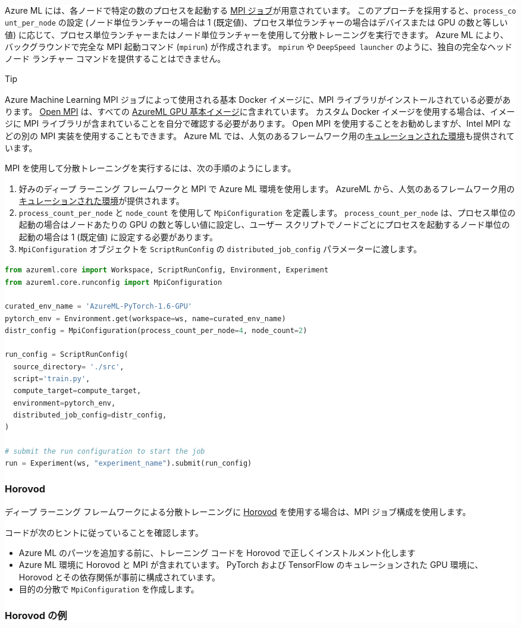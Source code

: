 Azure ML には、各ノードで特定の数のプロセスを起動する [MPI ジョブ](https://www.mcs.anl.gov/research/projects/mpi/)が用意されています。 このアプローチを採用すると、`process_count_per_node` の設定 (ノード単位ランチャーの場合は 1 (既定値)、プロセス単位ランチャーの場合はデバイスまたは GPU の数と等しい値) に応じて、プロセス単位ランチャーまたはノード単位ランチャーを使用して分散トレーニングを実行できます。 Azure ML により、バックグラウンドで完全な MPI 起動コマンド (`mpirun`) が作成されます。  `mpirun` や `DeepSpeed launcher` のように、独自の完全なヘッド ノード ランチャー コマンドを提供することはできません。

> [!TIP]
> Azure Machine Learning MPI ジョブによって使用される基本 Docker イメージに、MPI ライブラリがインストールされている必要があります。 [Open MPI](https://www.open-mpi.org/) は、すべての [AzureML GPU 基本イメージ](https://github.com/Azure/AzureML-Containers)に含まれています。 カスタム Docker イメージを使用する場合は、イメージに MPI ライブラリが含まれていることを自分で確認する必要があります。 Open MPI を使用することをお勧めしますが、Intel MPI などの別の MPI 実装を使用することもできます。 Azure ML では、人気のあるフレームワーク用の[キュレーションされた環境](resource-curated-environments.md)も提供されています。 

MPI を使用して分散トレーニングを実行するには、次の手順のようにします。

1. 好みのディープ ラーニング フレームワークと MPI で Azure ML 環境を使用します。 AzureML から、人気のあるフレームワーク用の[キュレーションされた環境](resource-curated-environments.md)が提供されます。
1. `process_count_per_node` と `node_count` を使用して `MpiConfiguration` を定義します。 `process_count_per_node` は、プロセス単位の起動の場合はノードあたりの GPU の数と等しい値に設定し、ユーザー スクリプトでノードごとにプロセスを起動するノード単位の起動の場合は 1 (既定値) に設定する必要があります。
1. `MpiConfiguration` オブジェクトを `ScriptRunConfig` の `distributed_job_config` パラメーターに渡します。

```python
from azureml.core import Workspace, ScriptRunConfig, Environment, Experiment
from azureml.core.runconfig import MpiConfiguration

curated_env_name = 'AzureML-PyTorch-1.6-GPU'
pytorch_env = Environment.get(workspace=ws, name=curated_env_name)
distr_config = MpiConfiguration(process_count_per_node=4, node_count=2)

run_config = ScriptRunConfig(
  source_directory= './src',
  script='train.py',
  compute_target=compute_target,
  environment=pytorch_env,
  distributed_job_config=distr_config,
)

# submit the run configuration to start the job
run = Experiment(ws, "experiment_name").submit(run_config)
```

### <a name="horovod"></a>Horovod

ディープ ラーニング フレームワークによる分散トレーニングに [Horovod](https://horovod.readthedocs.io/en/stable/index.html) を使用する場合は、MPI ジョブ構成を使用します。

コードが次のヒントに従っていることを確認します。

* Azure ML のパーツを追加する前に、トレーニング コードを Horovod で正しくインストルメント化します
* Azure ML 環境に Horovod と MPI が含まれています。 PyTorch および TensorFlow のキュレーションされた GPU 環境に、Horovod とその依存関係が事前に構成されています。
* 目的の分散で `MpiConfiguration` を作成します。

### <a name="horovod-example"></a>Horovod の例
